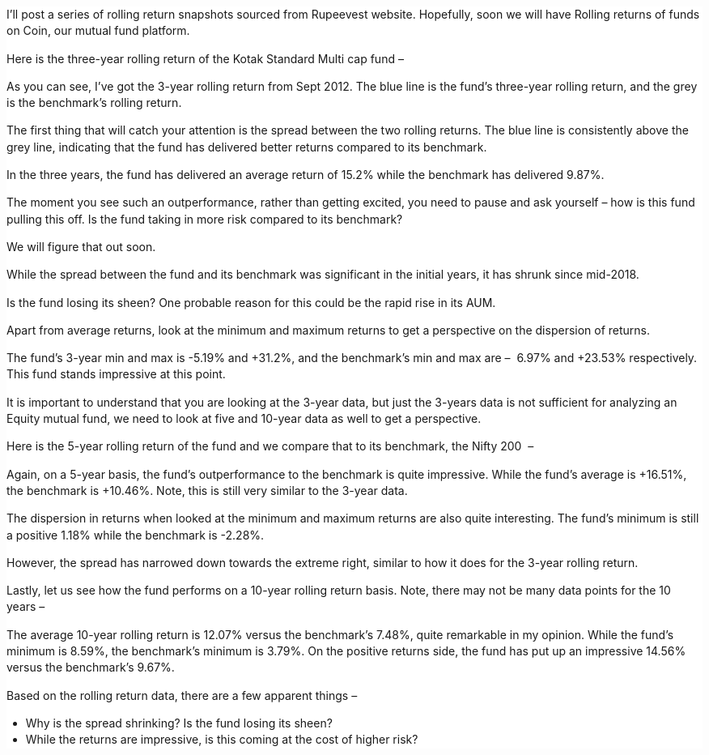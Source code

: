 I’ll post a series of rolling return snapshots sourced from Rupeevest website. Hopefully, soon we will have Rolling returns of funds on Coin, our mutual fund platform.

Here is the three-year rolling return of the Kotak Standard Multi cap fund –

As you can see, I’ve got the 3-year rolling return from Sept 2012. The blue line is the fund’s three-year rolling return, and the grey is the benchmark’s rolling return.

The first thing that will catch your attention is the spread between the two rolling returns. The blue line is consistently above the grey line, indicating that the fund has delivered better returns compared to its benchmark.

In the three years, the fund has delivered an average return of 15.2% while the benchmark has delivered 9.87%.

The moment you see such an outperformance, rather than getting excited, you need to pause and ask yourself – how is this fund pulling this off. Is the fund taking in more risk compared to its benchmark?

We will figure that out soon.

While the spread between the fund and its benchmark was significant in the initial years, it has shrunk since mid-2018.

Is the fund losing its sheen? One probable reason for this could be the rapid rise in its AUM.

Apart from average returns, look at the minimum and maximum returns to get a perspective on the dispersion of returns.

The fund’s 3-year min and max is -5.19% and +31.2%, and the benchmark’s min and max are –  6.97% and +23.53% respectively. This fund stands impressive at this point.

It is important to understand that you are looking at the 3-year data, but just the 3-years data is not sufficient for analyzing an Equity mutual fund, we need to look at five and 10-year data as well to get a perspective.

Here is the 5-year rolling return of the fund and we compare that to its benchmark, the Nifty 200  –

Again, on a 5-year basis, the fund’s outperformance to the benchmark is quite impressive. While the fund’s average is +16.51%, the benchmark is +10.46%. Note, this is still very similar to the 3-year data.

The dispersion in returns when looked at the minimum and maximum returns are also quite interesting. The fund’s minimum is still a positive 1.18% while the benchmark is -2.28%.

However, the spread has narrowed down towards the extreme right, similar to how it does for the 3-year rolling return.

Lastly, let us see how the fund performs on a 10-year rolling return basis. Note, there may not be many data points for the 10 years –

The average 10-year rolling return is 12.07% versus the benchmark’s 7.48%, quite remarkable in my opinion. While the fund’s minimum is 8.59%, the benchmark’s minimum is 3.79%. On the positive returns side, the fund has put up an impressive 14.56% versus the benchmark’s 9.67%.

Based on the rolling return data, there are a few apparent things –

- Why is the spread shrinking? Is the fund losing its sheen?
- While the returns are impressive, is this coming at the cost of higher risk?
